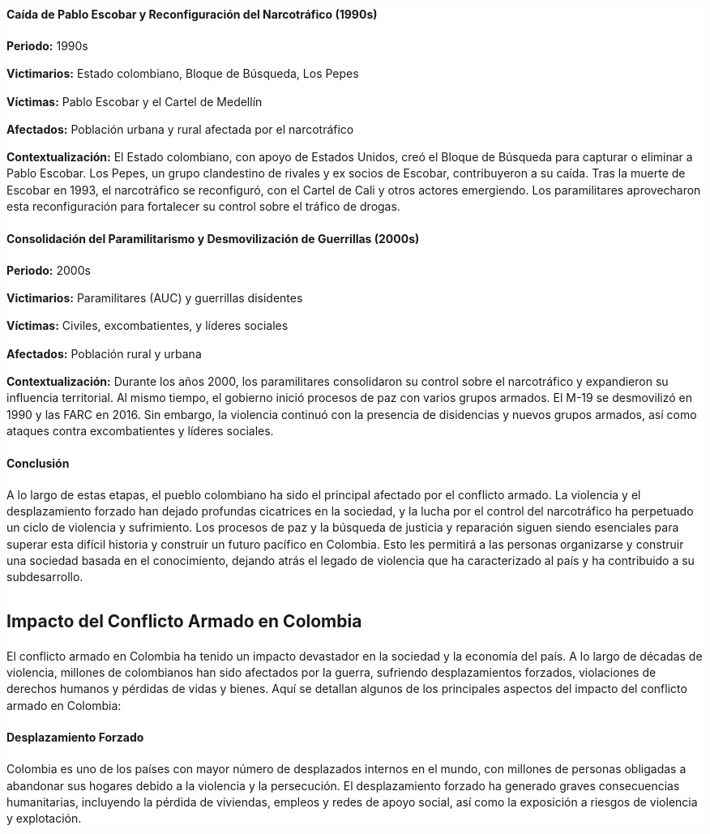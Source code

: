 #### Caída de Pablo Escobar y Reconfiguración del Narcotráfico (1990s)

**Periodo:** 1990s

**Victimarios:** Estado colombiano, Bloque de Búsqueda, Los Pepes

**Víctimas:** Pablo Escobar y el Cartel de Medellín

**Afectados:** Población urbana y rural afectada por el narcotráfico

**Contextualización:** El Estado colombiano, con apoyo de Estados Unidos, creó el Bloque de Búsqueda para capturar o eliminar a Pablo Escobar. Los Pepes, un grupo clandestino de rivales y ex socios de Escobar, contribuyeron a su caída. Tras la muerte de Escobar en 1993, el narcotráfico se reconfiguró, con el Cartel de Cali y otros actores emergiendo. Los paramilitares aprovecharon esta reconfiguración para fortalecer su control sobre el tráfico de drogas.

#### Consolidación del Paramilitarismo y Desmovilización de Guerrillas (2000s)

**Periodo:** 2000s

**Victimarios:** Paramilitares (AUC) y guerrillas disidentes

**Víctimas:** Civiles, excombatientes, y líderes sociales

**Afectados:** Población rural y urbana

**Contextualización:** Durante los años 2000, los paramilitares consolidaron su control sobre el narcotráfico y expandieron su influencia territorial. Al mismo tiempo, el gobierno inició procesos de paz con varios grupos armados. El M-19 se desmovilizó en 1990 y las FARC en 2016. Sin embargo, la violencia continuó con la presencia de disidencias y nuevos grupos armados, así como ataques contra excombatientes y líderes sociales.

#### Conclusión

A lo largo de estas etapas, el pueblo colombiano ha sido el principal afectado por el conflicto armado. La violencia y el desplazamiento forzado han dejado profundas cicatrices en la sociedad, y la lucha por el control del narcotráfico ha perpetuado un ciclo de violencia y sufrimiento. Los procesos de paz y la búsqueda de justicia y reparación siguen siendo esenciales para superar esta difícil historia y construir un futuro pacífico en Colombia. Esto les permitirá a las personas organizarse y construir una sociedad basada en el conocimiento, dejando atrás el legado de violencia que ha caracterizado al país y ha contribuido a su subdesarrollo.

Impacto del Conflicto Armado en Colombia
----------------------------------------

El conflicto armado en Colombia ha tenido un impacto devastador en la sociedad y la economía del país. A lo largo de décadas de violencia, millones de colombianos han sido afectados por la guerra, sufriendo desplazamientos forzados, violaciones de derechos humanos y pérdidas de vidas y bienes. Aquí se detallan algunos de los principales aspectos del impacto del conflicto armado en Colombia:

#### Desplazamiento Forzado

Colombia es uno de los países con mayor número de desplazados internos en el mundo, con millones de personas obligadas a abandonar sus hogares debido a la violencia y la persecución. El desplazamiento forzado ha generado graves consecuencias humanitarias, incluyendo la pérdida de viviendas, empleos y redes de apoyo social, así como la exposición a riesgos de violencia y explotación.
